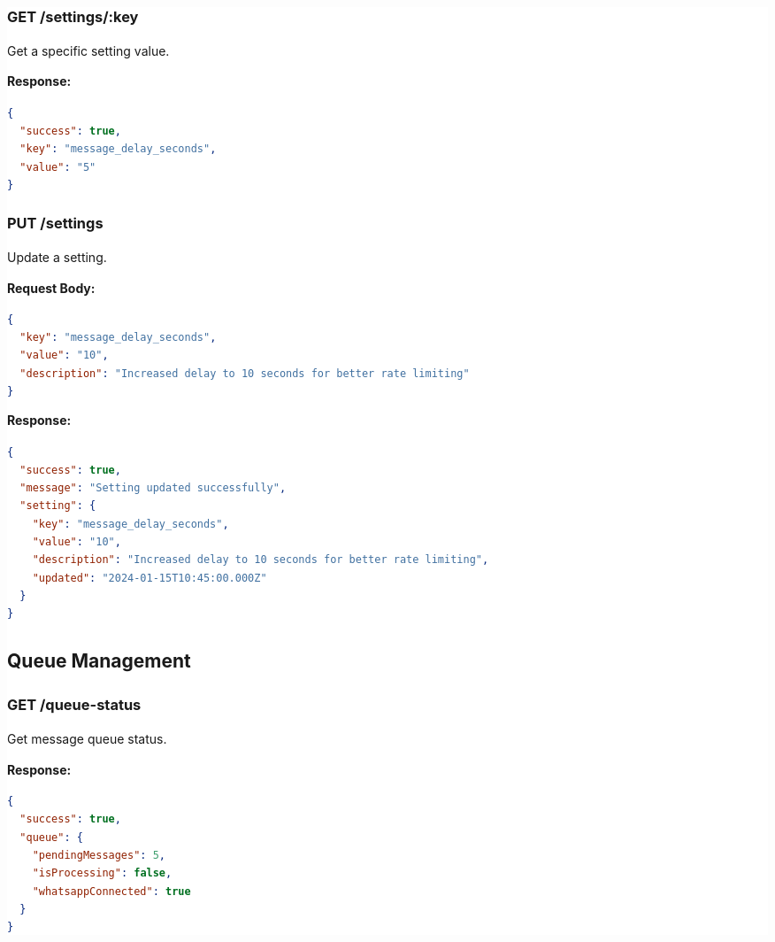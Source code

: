 
### GET /settings/:key

Get a specific setting value.

**Response:**
```json
{
  "success": true,
  "key": "message_delay_seconds",
  "value": "5"
}
```

### PUT /settings

Update a setting.

**Request Body:**
```json
{
  "key": "message_delay_seconds",
  "value": "10",
  "description": "Increased delay to 10 seconds for better rate limiting"
}
```

**Response:**
```json
{
  "success": true,
  "message": "Setting updated successfully",
  "setting": {
    "key": "message_delay_seconds",
    "value": "10",
    "description": "Increased delay to 10 seconds for better rate limiting",
    "updated": "2024-01-15T10:45:00.000Z"
  }
}
```

## Queue Management

### GET /queue-status

Get message queue status.

**Response:**
```json
{
  "success": true,
  "queue": {
    "pendingMessages": 5,
    "isProcessing": false,
    "whatsappConnected": true
  }
}
```
